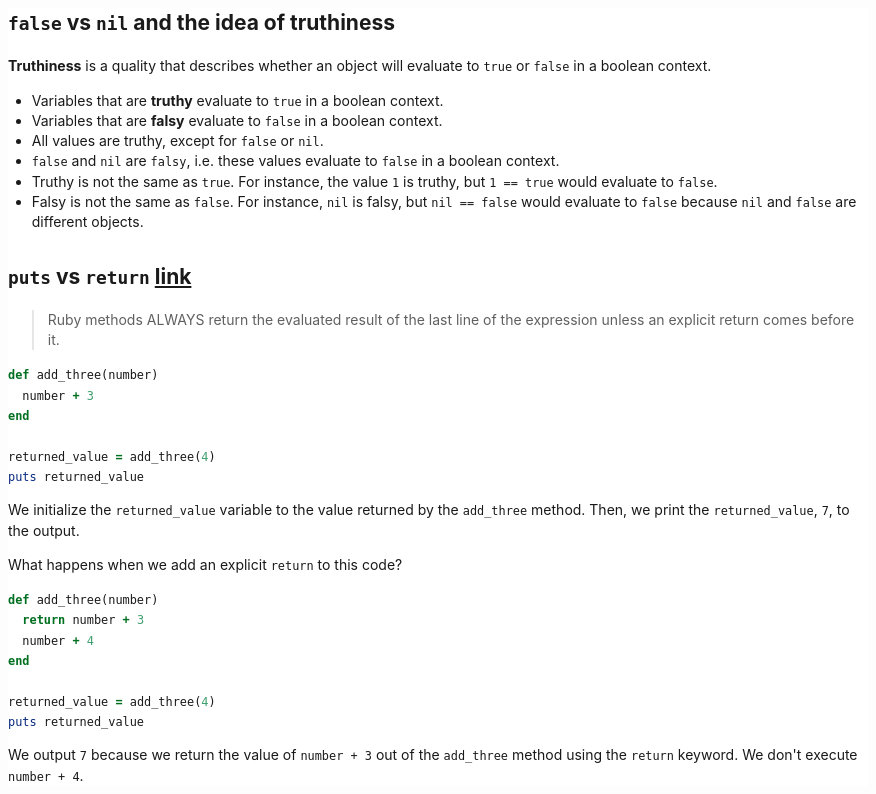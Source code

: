 ## `false` vs `nil` and the idea of **truthiness**

**Truthiness** is a quality that describes whether an object will evaluate to `true` or `false` in a boolean context.
- Variables that are **truthy** evaluate to `true` in a boolean context.
- Variables that are **falsy** evaluate to `false` in a boolean context.
- All values are truthy, except for `false` or `nil`.
- `false` and `nil` are `falsy`, i.e. these values evaluate to `false` in a boolean context.
- Truthy is not the same as `true`. For instance, the value `1` is truthy, but `1 == true` would evaluate to `false`.
- Falsy is not the same as `false`. For instance, `nil` is falsy, but `nil == false` would evaluate to `false` because `nil` and `false` are different objects.

## `puts` vs `return` [link](https://launchschool.com/books/ruby/read/methods#putsvsreturnthesequel)

> Ruby methods ALWAYS return the evaluated result of the last line of the expression unless an explicit return comes before it.

```ruby
def add_three(number)
  number + 3
end

returned_value = add_three(4)
puts returned_value
```

We initialize the `returned_value` variable to the value returned by the `add_three` method. Then, we print the `returned_value`, `7`, to the output.

What happens when we add an explicit `return` to this code?

```ruby
def add_three(number)
  return number + 3
  number + 4
end

returned_value = add_three(4)
puts returned_value
```

We output `7` because we return the value of `number + 3` out of the `add_three` method using the `return` keyword. We don't execute `number + 4`.
